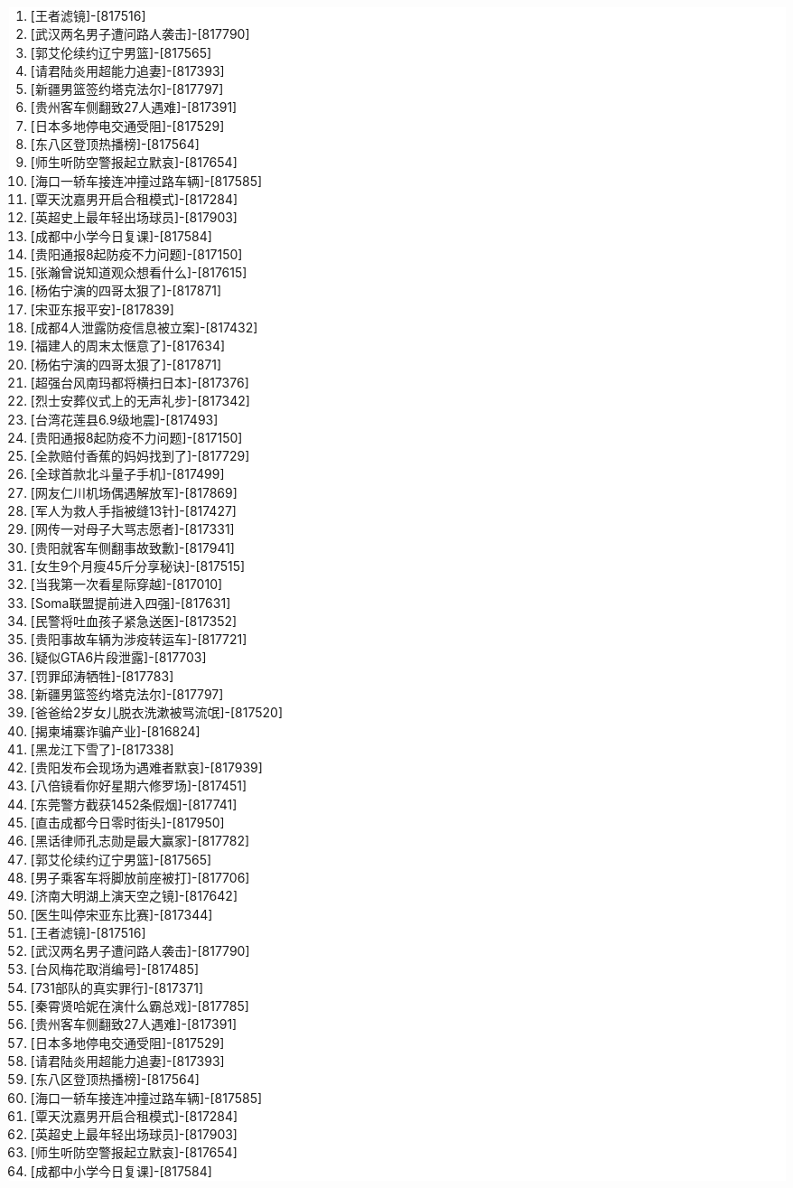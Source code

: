 1. [王者滤镜]-[817516]
1. [武汉两名男子遭问路人袭击]-[817790]
1. [郭艾伦续约辽宁男篮]-[817565]
1. [请君陆炎用超能力追妻]-[817393]
1. [新疆男篮签约塔克法尔]-[817797]
1. [贵州客车侧翻致27人遇难]-[817391]
1. [日本多地停电交通受阻]-[817529]
1. [东八区登顶热播榜]-[817564]
1. [师生听防空警报起立默哀]-[817654]
1. [海口一轿车接连冲撞过路车辆]-[817585]
1. [覃天沈嘉男开启合租模式]-[817284]
1. [英超史上最年轻出场球员]-[817903]
1. [成都中小学今日复课]-[817584]
1. [贵阳通报8起防疫不力问题]-[817150]
1. [张瀚曾说知道观众想看什么]-[817615]
1. [杨佑宁演的四哥太狠了]-[817871]
1. [宋亚东报平安]-[817839]
1. [成都4人泄露防疫信息被立案]-[817432]
1. [福建人的周末太惬意了]-[817634]
1. [杨佑宁演的四哥太狠了]-[817871]
1. [超强台风南玛都将横扫日本]-[817376]
1. [烈士安葬仪式上的无声礼步]-[817342]
1. [台湾花莲县6.9级地震]-[817493]
1. [贵阳通报8起防疫不力问题]-[817150]
1. [全款赔付香蕉的妈妈找到了]-[817729]
1. [全球首款北斗量子手机]-[817499]
1. [网友仁川机场偶遇解放军]-[817869]
1. [军人为救人手指被缝13针]-[817427]
1. [网传一对母子大骂志愿者]-[817331]
1. [贵阳就客车侧翻事故致歉]-[817941]
1. [女生9个月瘦45斤分享秘诀]-[817515]
1. [当我第一次看星际穿越]-[817010]
1. [Soma联盟提前进入四强]-[817631]
1. [民警将吐血孩子紧急送医]-[817352]
1. [贵阳事故车辆为涉疫转运车]-[817721]
1. [疑似GTA6片段泄露]-[817703]
1. [罚罪邱涛牺牲]-[817783]
1. [新疆男篮签约塔克法尔]-[817797]
1. [爸爸给2岁女儿脱衣洗漱被骂流氓]-[817520]
1. [揭柬埔寨诈骗产业]-[816824]
1. [黑龙江下雪了]-[817338]
1. [贵阳发布会现场为遇难者默哀]-[817939]
1. [八倍镜看你好星期六修罗场]-[817451]
1. [东莞警方截获1452条假烟]-[817741]
1. [直击成都今日零时街头]-[817950]
1. [黑话律师孔志勋是最大赢家]-[817782]
1. [郭艾伦续约辽宁男篮]-[817565]
1. [男子乘客车将脚放前座被打]-[817706]
1. [济南大明湖上演天空之镜]-[817642]
1. [医生叫停宋亚东比赛]-[817344]
1. [王者滤镜]-[817516]
1. [武汉两名男子遭问路人袭击]-[817790]
1. [台风梅花取消编号]-[817485]
1. [731部队的真实罪行]-[817371]
1. [秦霄贤哈妮在演什么霸总戏]-[817785]
1. [贵州客车侧翻致27人遇难]-[817391]
1. [日本多地停电交通受阻]-[817529]
1. [请君陆炎用超能力追妻]-[817393]
1. [东八区登顶热播榜]-[817564]
1. [海口一轿车接连冲撞过路车辆]-[817585]
1. [覃天沈嘉男开启合租模式]-[817284]
1. [英超史上最年轻出场球员]-[817903]
1. [师生听防空警报起立默哀]-[817654]
1. [成都中小学今日复课]-[817584]